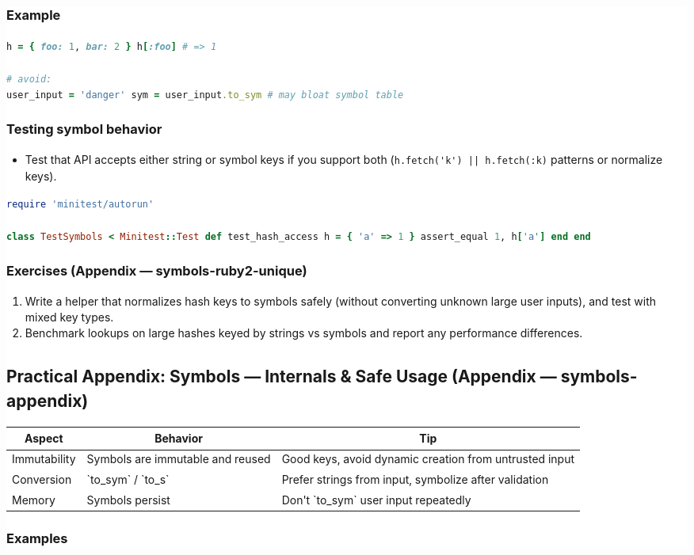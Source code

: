 ### Example

```ruby
h = { foo: 1, bar: 2 } h[:foo] # => 1

# avoid:
user_input = 'danger' sym = user_input.to_sym # may bloat symbol table
```

### Testing symbol behavior

- Test that API accepts either string or symbol keys if you support both (`h.fetch('k') || h.fetch(:k)` patterns or normalize keys).

```ruby
require 'minitest/autorun'

class TestSymbols < Minitest::Test def test_hash_access h = { 'a' => 1 } assert_equal 1, h['a'] end end
```



### Exercises (Appendix — symbols-ruby2-unique)

1. Write a helper that normalizes hash keys to symbols safely (without converting unknown large user inputs), and test with mixed key types.
2. Benchmark lookups on large hashes keyed by strings vs symbols and report any performance differences.





## Practical Appendix: Symbols — Internals & Safe Usage (Appendix — symbols-appendix)


<table>
  <thead>
    <tr><th>Aspect</th><th>Behavior</th><th>Tip</th></tr>
  </thead>
  <tbody>
    <tr><td>Immutability</td><td>Symbols are immutable and reused</td><td>Good keys, avoid dynamic creation from untrusted input</td></tr>
    <tr><td>Conversion</td><td>`to_sym` / `to_s`</td><td>Prefer strings from input, symbolize after validation</td></tr>
    <tr><td>Memory</td><td>Symbols persist</td><td>Don't `to_sym` user input repeatedly</td></tr>
  </tbody>
</table>


### Examples
